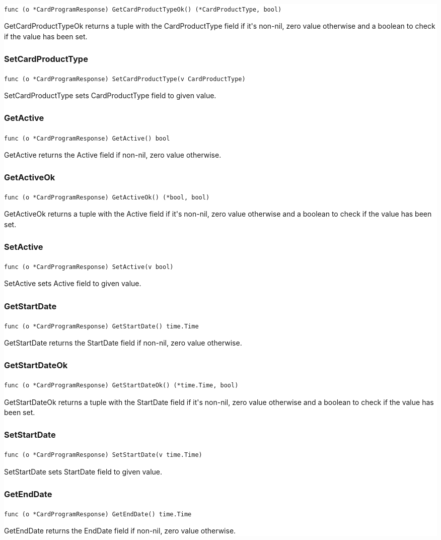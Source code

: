 `func (o *CardProgramResponse) GetCardProductTypeOk() (*CardProductType, bool)`

GetCardProductTypeOk returns a tuple with the CardProductType field if it's non-nil, zero value otherwise
and a boolean to check if the value has been set.

### SetCardProductType

`func (o *CardProgramResponse) SetCardProductType(v CardProductType)`

SetCardProductType sets CardProductType field to given value.


### GetActive

`func (o *CardProgramResponse) GetActive() bool`

GetActive returns the Active field if non-nil, zero value otherwise.

### GetActiveOk

`func (o *CardProgramResponse) GetActiveOk() (*bool, bool)`

GetActiveOk returns a tuple with the Active field if it's non-nil, zero value otherwise
and a boolean to check if the value has been set.

### SetActive

`func (o *CardProgramResponse) SetActive(v bool)`

SetActive sets Active field to given value.


### GetStartDate

`func (o *CardProgramResponse) GetStartDate() time.Time`

GetStartDate returns the StartDate field if non-nil, zero value otherwise.

### GetStartDateOk

`func (o *CardProgramResponse) GetStartDateOk() (*time.Time, bool)`

GetStartDateOk returns a tuple with the StartDate field if it's non-nil, zero value otherwise
and a boolean to check if the value has been set.

### SetStartDate

`func (o *CardProgramResponse) SetStartDate(v time.Time)`

SetStartDate sets StartDate field to given value.


### GetEndDate

`func (o *CardProgramResponse) GetEndDate() time.Time`

GetEndDate returns the EndDate field if non-nil, zero value otherwise.
